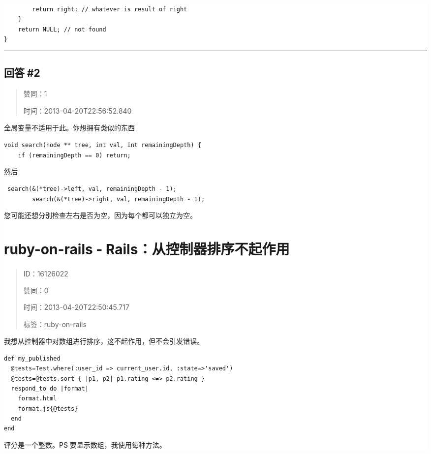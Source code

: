 ```
        return right; // whatever is result of right
    }
    return NULL; // not found
} 
```

* * *

## 回答 #2

> 赞同：1
> 
> 时间：2013-04-20T22:56:52.840

全局变量不适用于此。你想拥有类似的东西

```
void search(node ** tree, int val, int remainingDepth) {
    if (remainingDepth == 0) return; 
```

然后

```
 search(&(*tree)->left, val, remainingDepth - 1);
        search(&(*tree)->right, val, remainingDepth - 1); 
```

您可能还想分别检查左右是否为空，因为每个都可以独立为空。

# ruby-on-rails - Rails：从控制器排序不起作用

> ID：16126022
> 
> 赞同：0
> 
> 时间：2013-04-20T22:50:45.717
> 
> 标签：ruby-on-rails

我想从控制器中对数组进行排序，这不起作用，但不会引发错误。

```
def my_published
  @tests=Test.where(:user_id => current_user.id, :state=>'saved')
  @tests=@tests.sort { |p1, p2| p1.rating <=> p2.rating }
  respond_to do |format|
    format.html
    format.js{@tests}
  end
end 
```

评分是一个整数。PS 要显示数组，我使用每种方法。
